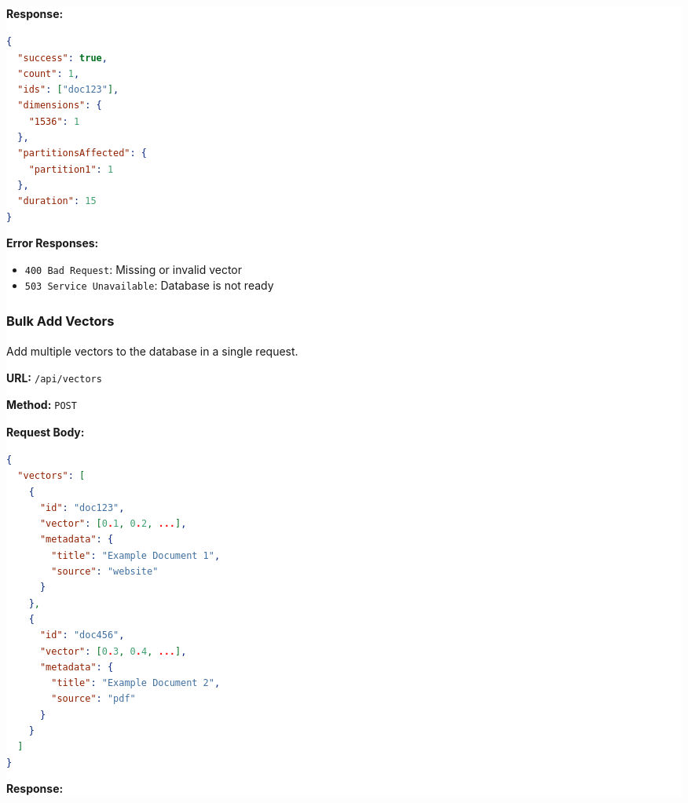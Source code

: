 **Response:**

```json
{
  "success": true,
  "count": 1,
  "ids": ["doc123"],
  "dimensions": {
    "1536": 1
  },
  "partitionsAffected": {
    "partition1": 1
  },
  "duration": 15
}
```

**Error Responses:**

- `400 Bad Request`: Missing or invalid vector
- `503 Service Unavailable`: Database is not ready

### Bulk Add Vectors

Add multiple vectors to the database in a single request.

**URL:** `/api/vectors`

**Method:** `POST`

**Request Body:**

```json
{
  "vectors": [
    {
      "id": "doc123",
      "vector": [0.1, 0.2, ...],
      "metadata": {
        "title": "Example Document 1",
        "source": "website"
      }
    },
    {
      "id": "doc456",
      "vector": [0.3, 0.4, ...],
      "metadata": {
        "title": "Example Document 2",
        "source": "pdf"
      }
    }
  ]
}
```

**Response:**
